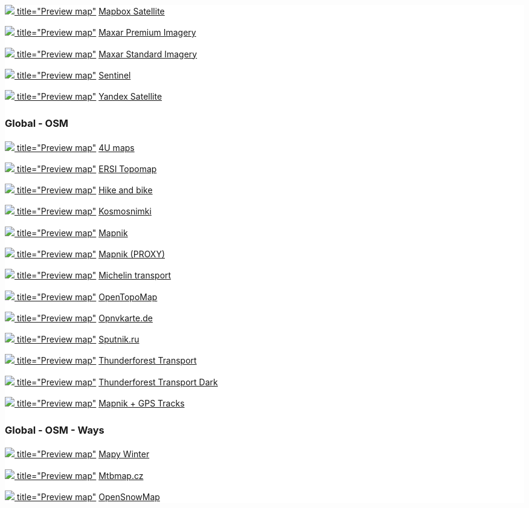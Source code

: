 <a href="https://anygis.ru/api/v1/preview/Mapbox_Sat" target="_blank"><img src="https://anygis.ru/Web/Img/eye.png" /> title="Preview map"</a>  [Mapbox Satellite](https://anygis.ru/api/v1/download/galileo_en/Global-Satellites-Mapbox.ms "Download this map")

<a href="https://anygis.ru/api/v1/preview/Maxar_Premium_Imagery" target="_blank"><img src="https://anygis.ru/Web/Img/eye.png" /> title="Preview map"</a>  [Maxar Premium Imagery](https://anygis.ru/api/v1/download/galileo_en/Global-Satellites-Maxar_Premium_Imagery.ms "Download this map")

<a href="https://anygis.ru/api/v1/preview/Maxar_Standard_Imagery" target="_blank"><img src="https://anygis.ru/Web/Img/eye.png" /> title="Preview map"</a>  [Maxar Standard Imagery](https://anygis.ru/api/v1/download/galileo_en/Global-Satellites-Maxar_Standard_Imagery.ms "Download this map")

<a href="https://anygis.ru/api/v1/preview/Sentinel" target="_blank"><img src="https://anygis.ru/Web/Img/eye.png" /> title="Preview map"</a>  [Sentinel](https://anygis.ru/api/v1/download/galileo_en/Global-Satellites-Sentinel.ms "Download this map")

<a href="https://anygis.ru/api/v1/preview/Yandex_sat_clean" target="_blank"><img src="https://anygis.ru/Web/Img/eye.png" /> title="Preview map"</a>  [Yandex Satellite](https://anygis.ru/api/v1/download/galileo_en/Global-Satellites-Yandex.ms "Download this map")



### Global - OSM
<a href="https://anygis.ru/api/v1/preview/Osm_4umaps" target="_blank"><img src="https://anygis.ru/Web/Img/eye.png" /> title="Preview map"</a>  [4U maps](https://anygis.ru/api/v1/download/galileo_en/Global-OSM-4umaps.ms "Download this map")

<a href="https://anygis.ru/api/v1/preview/Ersi_Topomap" target="_blank"><img src="https://anygis.ru/Web/Img/eye.png" /> title="Preview map"</a>  [ERSI Topomap](https://anygis.ru/api/v1/download/galileo_en/Global-OSM-Ersi_topo.ms "Download this map")

<a href="https://anygis.ru/api/v1/preview/Osm_Hike_Bike" target="_blank"><img src="https://anygis.ru/Web/Img/eye.png" /> title="Preview map"</a>  [Hike and bike](https://anygis.ru/api/v1/download/galileo_en/Global-OSM-HikeBike.ms "Download this map")

<a href="https://anygis.ru/api/v1/preview/Osm_Kosmosnimki" target="_blank"><img src="https://anygis.ru/Web/Img/eye.png" /> title="Preview map"</a>  [Kosmosnimki](https://anygis.ru/api/v1/download/galileo_en/Global-OSM-Kosmosnimki.ms "Download this map")

<a href="https://anygis.ru/api/v1/preview/Osm_Mapnik" target="_blank"><img src="https://anygis.ru/Web/Img/eye.png" /> title="Preview map"</a>  [Mapnik](https://anygis.ru/api/v1/download/galileo_en/Global-OSM-Mapnik.ms "Download this map")

<a href="https://anygis.ru/api/v1/preview/Osm_Mapnik_proxy" target="_blank"><img src="https://anygis.ru/Web/Img/eye.png" /> title="Preview map"</a>  [Mapnik (PROXY)](https://anygis.ru/api/v1/download/galileo_en/Global-OSM-Mapnik_Proxy.ms "Download this map")

<a href="https://anygis.ru/api/v1/preview/Osm_Michelin" target="_blank"><img src="https://anygis.ru/Web/Img/eye.png" /> title="Preview map"</a>  [Michelin transport](https://anygis.ru/api/v1/download/galileo_en/Global-OSM-Michelin.ms "Download this map")

<a href="https://anygis.ru/api/v1/preview/Osm_Topo_Map" target="_blank"><img src="https://anygis.ru/Web/Img/eye.png" /> title="Preview map"</a>  [OpenTopoMap](https://anygis.ru/api/v1/download/galileo_en/Global-OSM-OpenTopoMap.ms "Download this map")

<a href="https://anygis.ru/api/v1/preview/Osm_Opnvkarte" target="_blank"><img src="https://anygis.ru/Web/Img/eye.png" /> title="Preview map"</a>  [Opnvkarte.de](https://anygis.ru/api/v1/download/galileo_en/Global-OSM-Opnvkarte.ms "Download this map")

<a href="https://anygis.ru/api/v1/preview/Osm_Sputnik" target="_blank"><img src="https://anygis.ru/Web/Img/eye.png" /> title="Preview map"</a>  [Sputnik.ru](https://anygis.ru/api/v1/download/galileo_en/Global-OSM-Sputnik.ms "Download this map")

<a href="https://anygis.ru/api/v1/preview/Osm_Transport_Map" target="_blank"><img src="https://anygis.ru/Web/Img/eye.png" /> title="Preview map"</a>  [Thunderforest Transport](https://anygis.ru/api/v1/download/galileo_en/Global-OSM-Thunderforest_Transport.ms "Download this map")

<a href="https://anygis.ru/api/v1/preview/Osm_Transport_Map_dark" target="_blank"><img src="https://anygis.ru/Web/Img/eye.png" /> title="Preview map"</a>  [Thunderforest Transport Dark](https://anygis.ru/api/v1/download/galileo_en/Global-OSM-Thunderforest_Transport_Dark.ms "Download this map")

<a href="https://anygis.ru/api/v1/preview/Tracks_Gps_Tracks_layer" target="_blank"><img src="https://anygis.ru/Web/Img/eye.png" /> title="Preview map"</a>  [Mapnik + GPS Tracks](https://anygis.ru/api/v1/download/galileo_en/Global-OSM-Ways-Mapnik_GPS_Tracks.ms "Download this map")



### Global - OSM - Ways
<a href="https://anygis.ru/api/v1/preview/Osm_Mapy_Winter" target="_blank"><img src="https://anygis.ru/Web/Img/eye.png" /> title="Preview map"</a>  [Mapy Winter](https://anygis.ru/api/v1/download/galileo_en/Global-OSM-Ways-Mapy_Winter.ms "Download this map")

<a href="https://anygis.ru/api/v1/preview/Osm_MTB_Map_Europe" target="_blank"><img src="https://anygis.ru/Web/Img/eye.png" /> title="Preview map"</a>  [Mtbmap.cz](https://anygis.ru/api/v1/download/galileo_en/Global-OSM-Ways-MTB_Map_Europe.ms "Download this map")

<a href="https://anygis.ru/api/v1/preview/Osm_OpenSnowMap_layer" target="_blank"><img src="https://anygis.ru/Web/Img/eye.png" /> title="Preview map"</a>  [OpenSnowMap](https://anygis.ru/api/v1/download/galileo_en/Global-OSM-Ways-OpenSnowMap.ms "Download this map")
